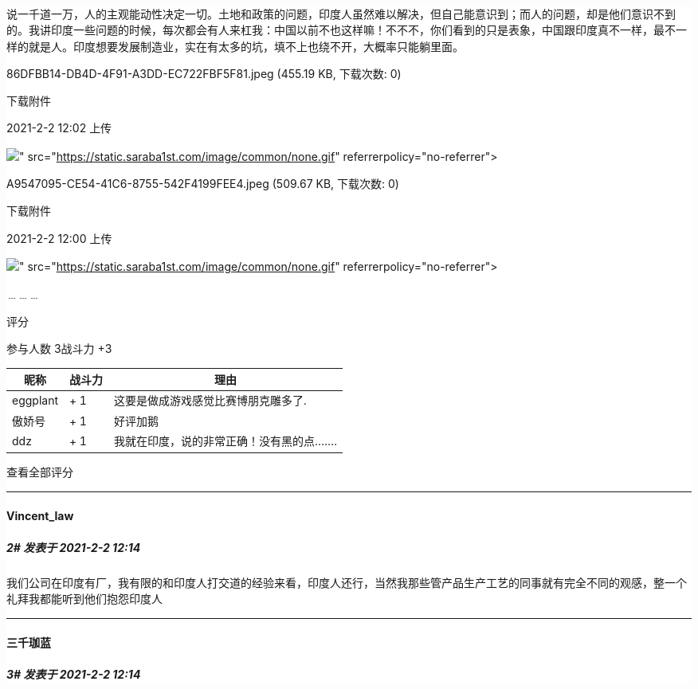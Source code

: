 
说一千道一万，人的主观能动性决定一切。土地和政策的问题，印度人虽然难以解决，但自己能意识到；而人的问题，却是他们意识不到的。我讲印度一些问题的时候，每次都会有人来杠我：中国以前不也这样嘛！不不不，你们看到的只是表象，中国跟印度真不一样，最不一样的就是人。印度想要发展制造业，实在有太多的坑，填不上也绕不开，大概率只能躺里面。


86DFBB14-DB4D-4F91-A3DD-EC722FBF5F81.jpeg
(455.19 KB, 下载次数: 0)


下载附件


2021-2-2 12:02 上传


<img src="https://img.saraba1st.com/forum/202102/02/120231usnw6h5ofvsh61ok.jpeg" referrerpolicy="no-referrer">" src="https://static.saraba1st.com/image/common/none.gif" referrerpolicy="no-referrer">


A9547095-CE54-41C6-8755-542F4199FEE4.jpeg
(509.67 KB, 下载次数: 0)


下载附件


2021-2-2 12:00 上传


<img src="https://img.saraba1st.com/forum/202102/02/120051kxmada23af5cm6k5.jpeg" referrerpolicy="no-referrer">" src="https://static.saraba1st.com/image/common/none.gif" referrerpolicy="no-referrer">


﹍﹍﹍

评分


 参与人数 3战斗力 +3

|昵称|战斗力|理由|
|----|---|---|
| eggplant| + 1|这要是做成游戏感觉比赛博朋克雕多了.|
| 傲娇号| + 1|好评加鹅|
| ddz| + 1|我就在印度，说的非常正确！没有黑的点…….|


查看全部评分


-----

####  Vincent_law  
##### 2#       发表于 2021-2-2 12:14


我们公司在印度有厂，我有限的和印度人打交道的经验来看，印度人还行，当然我那些管产品生产工艺的同事就有完全不同的观感，整一个礼拜我都能听到他们抱怨印度人


-----

####  三千珈蓝  
##### 3#       发表于 2021-2-2 12:14
